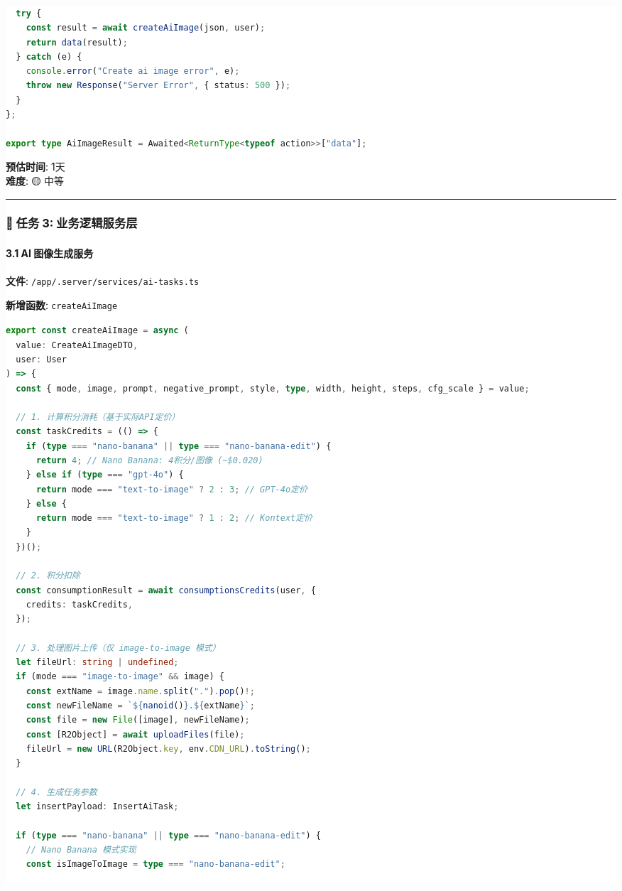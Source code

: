 ```typescript
  try {
    const result = await createAiImage(json, user);
    return data(result);
  } catch (e) {
    console.error("Create ai image error", e);
    throw new Response("Server Error", { status: 500 });
  }
};

export type AiImageResult = Awaited<ReturnType<typeof action>>["data"];
```

**预估时间**: 1天  
**难度**: 🟡 中等

---

### 🧠 任务 3: 业务逻辑服务层

#### 3.1 AI 图像生成服务
**文件**: `/app/.server/services/ai-tasks.ts`

**新增函数**: `createAiImage`
```typescript
export const createAiImage = async (
  value: CreateAiImageDTO,
  user: User
) => {
  const { mode, image, prompt, negative_prompt, style, type, width, height, steps, cfg_scale } = value;

  // 1. 计算积分消耗（基于实际API定价）
  const taskCredits = (() => {
    if (type === "nano-banana" || type === "nano-banana-edit") {
      return 4; // Nano Banana: 4积分/图像 (~$0.020)
    } else if (type === "gpt-4o") {
      return mode === "text-to-image" ? 2 : 3; // GPT-4o定价
    } else {
      return mode === "text-to-image" ? 1 : 2; // Kontext定价
    }
  })();

  // 2. 积分扣除
  const consumptionResult = await consumptionsCredits(user, {
    credits: taskCredits,
  });

  // 3. 处理图片上传（仅 image-to-image 模式）
  let fileUrl: string | undefined;
  if (mode === "image-to-image" && image) {
    const extName = image.name.split(".").pop()!;
    const newFileName = `${nanoid()}.${extName}`;
    const file = new File([image], newFileName);
    const [R2Object] = await uploadFiles(file);
    fileUrl = new URL(R2Object.key, env.CDN_URL).toString();
  }

  // 4. 生成任务参数
  let insertPayload: InsertAiTask;
  
  if (type === "nano-banana" || type === "nano-banana-edit") {
    // Nano Banana 模式实现
    const isImageToImage = type === "nano-banana-edit";
    
```